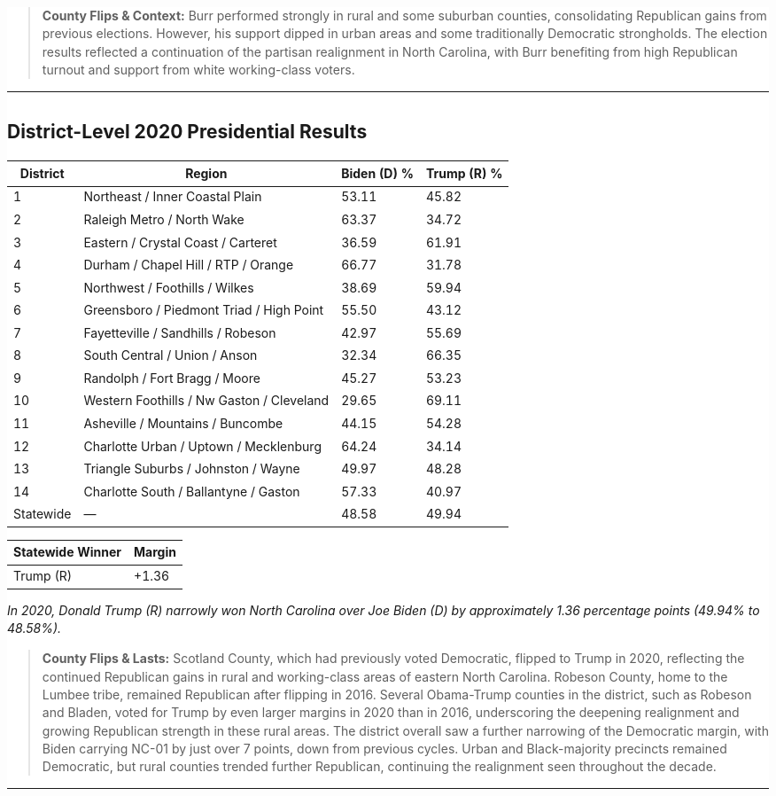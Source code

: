 > **County Flips & Context:** Burr performed strongly in rural and some suburban counties, consolidating Republican gains from previous elections. However, his support dipped in urban areas and some traditionally Democratic strongholds. The election results reflected a continuation of the partisan realignment in North Carolina, with Burr benefiting from high Republican turnout and support from white working-class voters.

---

## District-Level 2020 Presidential Results

| District | Region                                   | Biden (D) % | Trump (R) % |
|----------|------------------------------------------|-------------|-------------|
| 1        | Northeast / Inner Coastal Plain           | 53.11       | 45.82       |
| 2        | Raleigh Metro / North Wake                | 63.37       | 34.72       |
| 3        | Eastern / Crystal Coast / Carteret        | 36.59       | 61.91       |
| 4        | Durham / Chapel Hill / RTP / Orange       | 66.77       | 31.78       |
| 5        | Northwest / Foothills / Wilkes            | 38.69       | 59.94       |
| 6        | Greensboro / Piedmont Triad / High Point  | 55.50       | 43.12       |
| 7        | Fayetteville / Sandhills / Robeson        | 42.97       | 55.69       |
| 8        | South Central / Union / Anson             | 32.34       | 66.35       |
| 9        | Randolph / Fort Bragg / Moore             | 45.27       | 53.23       |
| 10       | Western Foothills / Nw Gaston / Cleveland | 29.65       | 69.11       |
| 11        | Asheville / Mountains / Buncombe          | 44.15       | 54.28       |
| 12        | Charlotte Urban / Uptown / Mecklenburg    | 64.24       | 34.14       |
| 13        | Triangle Suburbs / Johnston / Wayne       | 49.97       | 48.28       |
| 14        | Charlotte South / Ballantyne / Gaston     | 57.33       | 40.97       |
| Statewide | —                                        | 48.58       | 49.94       |

| Statewide Winner | Margin |
|------------------|--------|
| Trump (R)        | +1.36  |

*In 2020, Donald Trump (R) narrowly won North Carolina over Joe Biden (D) by approximately 1.36 percentage points (49.94% to 48.58%).*

> **County Flips & Lasts:** Scotland County, which had previously voted Democratic, flipped to Trump in 2020, reflecting the continued Republican gains in rural and working-class areas of eastern North Carolina. Robeson County, home to the Lumbee tribe, remained Republican after flipping in 2016. Several Obama-Trump counties in the district, such as Robeson and Bladen, voted for Trump by even larger margins in 2020 than in 2016, underscoring the deepening realignment and growing Republican strength in these rural areas. The district overall saw a further narrowing of the Democratic margin, with Biden carrying NC-01 by just over 7 points, down from previous cycles. Urban and Black-majority precincts remained Democratic, but rural counties trended further Republican, continuing the realignment seen throughout the decade.

---